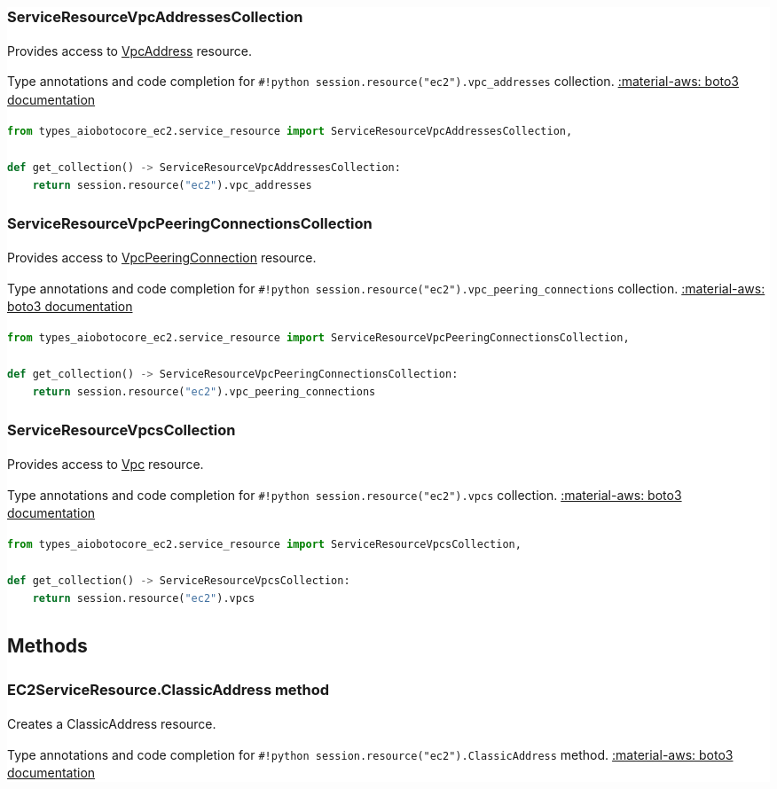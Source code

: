 ### ServiceResourceVpcAddressesCollection

Provides access to [VpcAddress](#vpcaddress) resource.

Type annotations and code completion for `#!python session.resource("ec2").vpc_addresses` collection.
[:material-aws: boto3 documentation](https://boto3.amazonaws.com/v1/documentation/api/latest/reference/services/ec2.html#EC2.ServiceResource.vpc_addresses)

```python title="Usage example"
from types_aiobotocore_ec2.service_resource import ServiceResourceVpcAddressesCollection,

def get_collection() -> ServiceResourceVpcAddressesCollection:
    return session.resource("ec2").vpc_addresses
```

### ServiceResourceVpcPeeringConnectionsCollection

Provides access to [VpcPeeringConnection](#vpcpeeringconnection) resource.

Type annotations and code completion for `#!python session.resource("ec2").vpc_peering_connections` collection.
[:material-aws: boto3 documentation](https://boto3.amazonaws.com/v1/documentation/api/latest/reference/services/ec2.html#EC2.ServiceResource.vpc_peering_connections)

```python title="Usage example"
from types_aiobotocore_ec2.service_resource import ServiceResourceVpcPeeringConnectionsCollection,

def get_collection() -> ServiceResourceVpcPeeringConnectionsCollection:
    return session.resource("ec2").vpc_peering_connections
```

### ServiceResourceVpcsCollection

Provides access to [Vpc](#vpc) resource.

Type annotations and code completion for `#!python session.resource("ec2").vpcs` collection.
[:material-aws: boto3 documentation](https://boto3.amazonaws.com/v1/documentation/api/latest/reference/services/ec2.html#EC2.ServiceResource.vpcs)

```python title="Usage example"
from types_aiobotocore_ec2.service_resource import ServiceResourceVpcsCollection,

def get_collection() -> ServiceResourceVpcsCollection:
    return session.resource("ec2").vpcs
```



## Methods

### EC2ServiceResource.ClassicAddress method

Creates a ClassicAddress resource.

Type annotations and code completion for `#!python session.resource("ec2").ClassicAddress` method.
[:material-aws: boto3 documentation](https://boto3.amazonaws.com/v1/documentation/api/latest/reference/services/ec2.html#EC2.ServiceResource.ClassicAddress)

